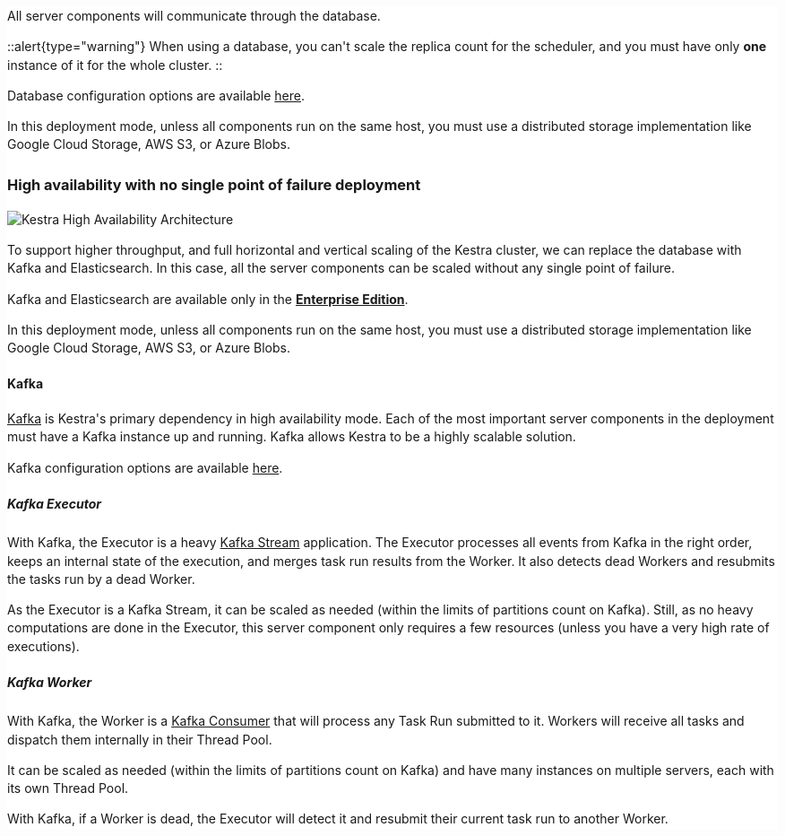 All server components will communicate through the database.

::alert{type="warning"}
When using a database, you can't scale the replica count for the scheduler, and you must have only **one** instance of it for the whole cluster.
::

Database configuration options are available [here](./09.administrator-guide/01.configuration/01.databases.md).

In this deployment mode, unless all components run on the same host, you must use a distributed storage implementation like Google Cloud Storage, AWS S3, or Azure Blobs.

### High availability with no single point of failure deployment

![Kestra High Availability Architecture](/docs/architecture/archi-diagram.jpg "Kestra High Availability Architecture")

To support higher throughput, and full horizontal and vertical scaling of the Kestra cluster, we can replace the database with Kafka and Elasticsearch. In this case, all the server components can be scaled without any single point of failure.

Kafka and Elasticsearch are available only in the **[Enterprise Edition](/enterprise)**.

In this deployment mode, unless all components run on the same host, you must use a distributed storage implementation like Google Cloud Storage, AWS S3, or Azure Blobs.

#### Kafka

[Kafka](https://kafka.apache.org/) is Kestra's primary dependency in high availability mode. Each of the most important server components in the deployment must have a Kafka instance up and running. Kafka allows Kestra to be a highly scalable solution.

Kafka configuration options are available [here](./09.administrator-guide/01.configuration/03.enterprise-edition/kafka.md).

##### Kafka Executor

With Kafka, the Executor is a heavy [Kafka Stream](https://kafka.apache.org/documentation/streams/) application. The Executor processes all events from Kafka in the right order, keeps an internal state of the execution, and merges task run results from the Worker.
It also detects dead Workers and resubmits the tasks run by a dead Worker.

As the Executor is a Kafka Stream, it can be scaled as needed (within the limits of partitions count on Kafka). Still, as no heavy computations are done in the Executor, this server component only requires a few resources (unless you have a very high rate of executions).

##### Kafka Worker

With Kafka, the Worker is a [Kafka Consumer](https://kafka.apache.org/documentation/#consumerapi) that will process any Task Run submitted to it. Workers will receive all tasks and dispatch them internally in their Thread Pool.

It can be scaled as needed (within the limits of partitions count on Kafka) and have many instances on multiple servers, each with its own Thread Pool.

With Kafka, if a Worker is dead, the Executor will detect it and resubmit their current task run to another Worker.
